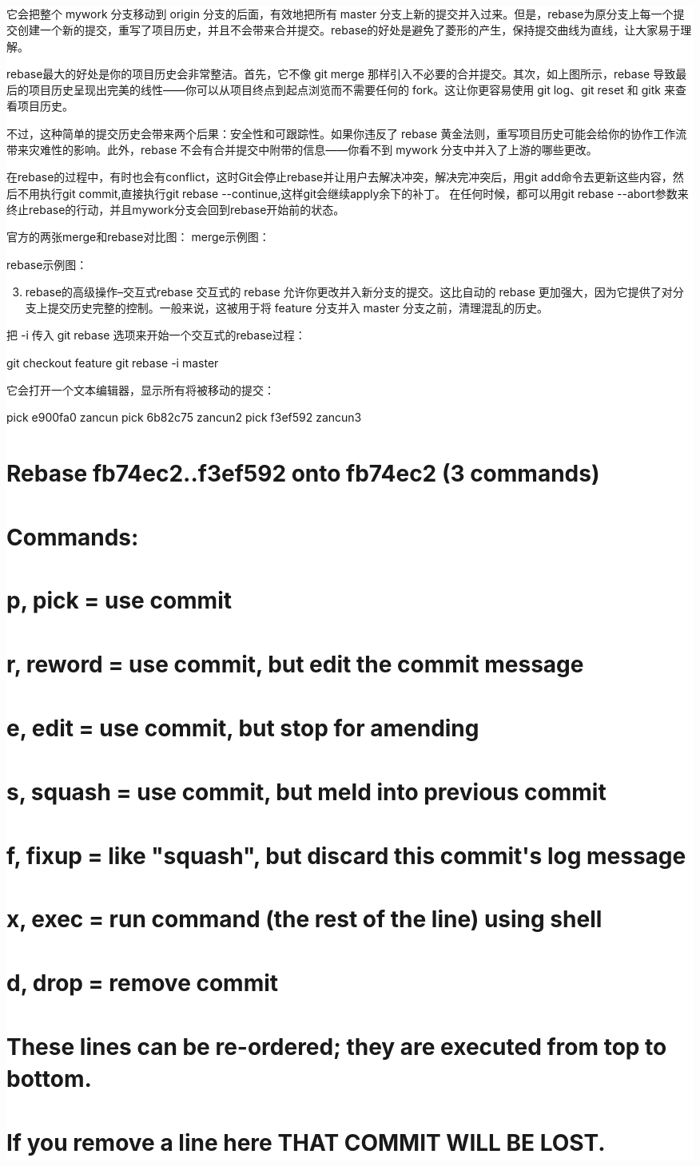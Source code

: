 它会把整个 mywork 分支移动到 origin 分支的后面，有效地把所有 master 分支上新的提交并入过来。但是，rebase为原分支上每一个提交创建一个新的提交，重写了项目历史，并且不会带来合并提交。rebase的好处是避免了菱形的产生，保持提交曲线为直线，让大家易于理解。


rebase最大的好处是你的项目历史会非常整洁。首先，它不像 git merge 那样引入不必要的合并提交。其次，如上图所示，rebase 导致最后的项目历史呈现出完美的线性——你可以从项目终点到起点浏览而不需要任何的 fork。这让你更容易使用 git log、git reset 和 gitk 来查看项目历史。

不过，这种简单的提交历史会带来两个后果：安全性和可跟踪性。如果你违反了 rebase 黄金法则，重写项目历史可能会给你的协作工作流带来灾难性的影响。此外，rebase 不会有合并提交中附带的信息——你看不到 mywork 分支中并入了上游的哪些更改。

在rebase的过程中，有时也会有conflict，这时Git会停止rebase并让用户去解决冲突，解决完冲突后，用git add命令去更新这些内容，然后不用执行git commit,直接执行git rebase --continue,这样git会继续apply余下的补丁。
在任何时候，都可以用git rebase --abort参数来终止rebase的行动，并且mywork分支会回到rebase开始前的状态。

官方的两张merge和rebase对比图：
merge示例图：


rebase示例图：


3. rebase的高级操作–交互式rebase
交互式的 rebase 允许你更改并入新分支的提交。这比自动的 rebase 更加强大，因为它提供了对分支上提交历史完整的控制。一般来说，这被用于将 feature 分支并入 master 分支之前，清理混乱的历史。

把 -i 传入 git rebase 选项来开始一个交互式的rebase过程：

git checkout feature
git rebase -i master

它会打开一个文本编辑器，显示所有将被移动的提交：

pick e900fa0 zancun
pick 6b82c75 zancun2
pick f3ef592 zancun3

# Rebase fb74ec2..f3ef592 onto fb74ec2 (3 commands)
#
# Commands:
# p, pick = use commit
# r, reword = use commit, but edit the commit message
# e, edit = use commit, but stop for amending
# s, squash = use commit, but meld into previous commit
# f, fixup = like "squash", but discard this commit's log message
# x, exec = run command (the rest of the line) using shell
# d, drop = remove commit
#
# These lines can be re-ordered; they are executed from top to bottom.
#
# If you remove a line here THAT COMMIT WILL BE LOST.